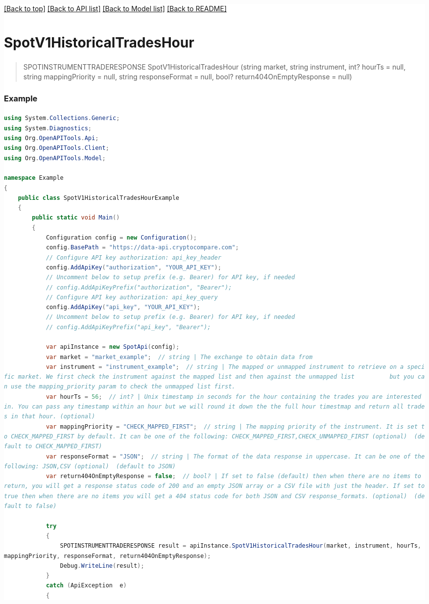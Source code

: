 [[Back to top]](#) [[Back to API list]](../README.md#documentation-for-api-endpoints) [[Back to Model list]](../README.md#documentation-for-models) [[Back to README]](../README.md)

<a name="spotv1historicaltradeshour"></a>
# **SpotV1HistoricalTradesHour**
> SPOTINSTRUMENTTRADERESPONSE SpotV1HistoricalTradesHour (string market, string instrument, int? hourTs = null, string mappingPriority = null, string responseFormat = null, bool? return404OnEmptyResponse = null)



### Example
```csharp
using System.Collections.Generic;
using System.Diagnostics;
using Org.OpenAPITools.Api;
using Org.OpenAPITools.Client;
using Org.OpenAPITools.Model;

namespace Example
{
    public class SpotV1HistoricalTradesHourExample
    {
        public static void Main()
        {
            Configuration config = new Configuration();
            config.BasePath = "https://data-api.cryptocompare.com";
            // Configure API key authorization: api_key_header
            config.AddApiKey("authorization", "YOUR_API_KEY");
            // Uncomment below to setup prefix (e.g. Bearer) for API key, if needed
            // config.AddApiKeyPrefix("authorization", "Bearer");
            // Configure API key authorization: api_key_query
            config.AddApiKey("api_key", "YOUR_API_KEY");
            // Uncomment below to setup prefix (e.g. Bearer) for API key, if needed
            // config.AddApiKeyPrefix("api_key", "Bearer");

            var apiInstance = new SpotApi(config);
            var market = "market_example";  // string | The exchange to obtain data from
            var instrument = "instrument_example";  // string | The mapped or unmapped instrument to retrieve on a specific market. We first check the instrument against the mapped list and then against the unmapped list          but you can use the mapping_priority param to check the unmapped list first.
            var hourTs = 56;  // int? | Unix timestamp in seconds for the hour containing the trades you are interested in. You can pass any timestamp within an hour but we will round it down the the full hour timestmap and return all trades in that hour. (optional) 
            var mappingPriority = "CHECK_MAPPED_FIRST";  // string | The mapping priority of the instrument. It is set to CHECK_MAPPED_FIRST by default. It can be one of the following: CHECK_MAPPED_FIRST,CHECK_UNMAPPED_FIRST (optional)  (default to CHECK_MAPPED_FIRST)
            var responseFormat = "JSON";  // string | The format of the data response in uppercase. It can be one of the following: JSON,CSV (optional)  (default to JSON)
            var return404OnEmptyResponse = false;  // bool? | If set to false (default) then when there are no items to return, you will get a response status code of 200 and an empty JSON array or a CSV file with just the header. If set to true then when there are no items you will get a 404 status code for both JSON and CSV response_formats. (optional)  (default to false)

            try
            {
                SPOTINSTRUMENTTRADERESPONSE result = apiInstance.SpotV1HistoricalTradesHour(market, instrument, hourTs, mappingPriority, responseFormat, return404OnEmptyResponse);
                Debug.WriteLine(result);
            }
            catch (ApiException  e)
            {
```